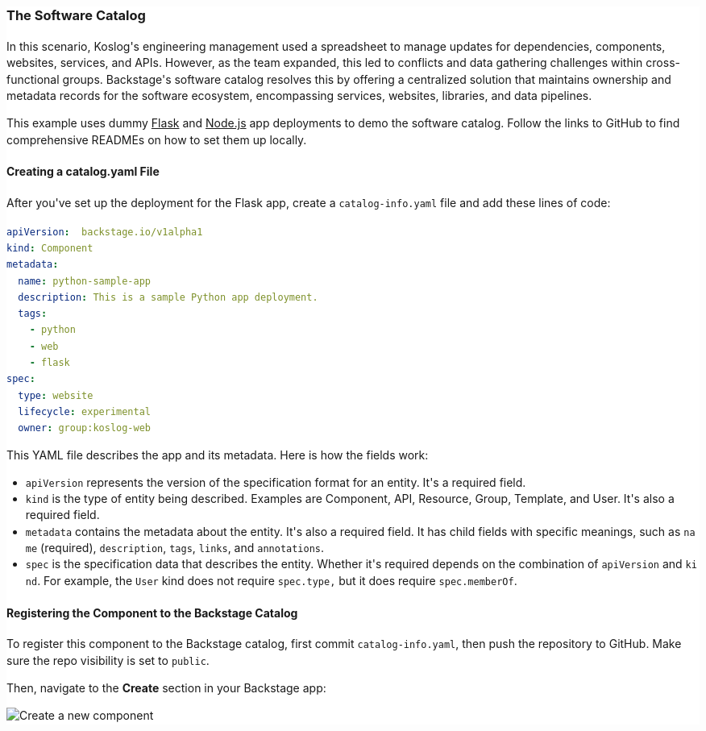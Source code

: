 ### The Software Catalog

In this scenario, Koslog's engineering management used a spreadsheet to manage updates for dependencies, components, websites, services, and APIs. However, as the team expanded, this led to conflicts and data gathering challenges within cross-functional groups. Backstage's software catalog resolves this by offering a centralized solution that maintains ownership and metadata records for the software ecosystem, encompassing services, websites, libraries, and data pipelines.

This example uses dummy [Flask](https://github.com/officialsamtech/flask-app/tree/starter) and [Node.js](https://github.com/officialsamtech/nodejs-app/tree/starter) app deployments to demo the software catalog. Follow the links to GitHub to find comprehensive READMEs on how to set them up locally.

#### Creating a catalog.yaml File

After you've set up the deployment for the Flask app, create a `catalog-info.yaml` file and add these lines of code:

```yaml
apiVersion:  backstage.io/v1alpha1
kind: Component
metadata:
  name: python-sample-app
  description: This is a sample Python app deployment.
  tags:
    - python
    - web
    - flask
spec:
  type: website
  lifecycle: experimental
  owner: group:koslog-web
```

This YAML file describes the app and its metadata. Here is how the fields work:

- `apiVersion` represents the version of the specification format for an entity. It's a required field.
- `kind` is the type of entity being described. Examples are Component, API, Resource, Group, Template, and User. It's also a required field.
- `metadata` contains the metadata about the entity. It's also a required field. It has child fields with specific meanings, such as `name` (required), `description`, `tags`, `links`, and `annotations`.
- `spec` is the specification data that describes the entity. Whether it's required depends on the combination of `apiVersion` and `kind`. For example, the `User` kind does not require `spec.type,` but it does require `spec.memberOf`.

#### Registering the Component to the Backstage Catalog

To register this component to the Backstage catalog, first commit `catalog-info.yaml`, then push the repository to GitHub. Make sure the repo visibility is set to `public`.

Then, navigate to the **Create** section in your Backstage app:

![Create a new component](https://i.imgur.com/JirIgT9.png)
